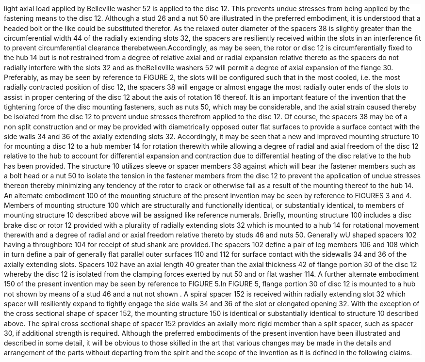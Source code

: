 light axial load applied by Belleville washer 52 is applied to the disc 12. This prevents undue stresses from being applied by the fastening means to the disc 12. Although a stud 26 and a nut 50 are illustrated in the preferred embodiment, it is understood that a headed bolt or the like could be substituted therefor. As the relaxed outer diameter of the spacers 38 is slightly greater than the circumferential width 44 of the radially extending slots 32, the spacers are resiliently received within the slots in an interference fit to prevent circumferential clearance therebetween.Accordingly, as may be seen, the rotor or disc 12 is circumferentially fixed to the hub 14 but is not restrained from a degree of relative axial and or radial expansion relative thereto as the spacers do not radially interfere with the slots 32 and as theBelleville washers 52 will permit a degree of axial expansion of the flange 30. Preferably, as may be seen by reference to FIGURE 2, the slots will be configured such that in the most cooled, i.e. the most radially contracted position of disc 12, the spacers 38 will engage or almost engage the most radially outer ends of the slots to assist in proper centering of the disc 12 about the axis of rotation 16 thereof. It is an important feature of the invention that the tightening force of the disc mounting fasteners, such as nuts 50, which may be considerable, and the axial strain caused thereby be isolated from the disc 12 to prevent undue stresses therefrom applied to the disc 12. Of course, the spacers 38 may be of a non split construction and or may be provided with diametrically opposed outer flat surfaces to provide a surface contact with the side walls 34 and 36 of the axially extending slots 32. Accordingly, it may be seen that a new and improved mounting structure 10 for mounting a disc 12 to a hub member 14 for rotation therewith while allowing a degree of radial and axial freedom of the disc 12 relative to the hub to account for differential expansion and contraction due to differential heating of the disc relative to the hub has been provided. The structure 10 utilizes sleeve or spacer members 38 against which will bear the fastener members such as a bolt head or a nut 50 to isolate the tension in the fastener members from the disc 12 to prevent the application of undue stresses thereon thereby minimizing any tendency of the rotor to crack or otherwise fail as a result of the mounting thereof to the hub 14. An alternate embodiment 100 of the mounting structure of the present invention may be seen by reference to FIGURES 3 and 4. Members of mounting structure 100 which are structurally and functionally identical, or substantially identical, to members of mounting structure 10 described above will be assigned like reference numerals. Briefly, mounting structure 100 includes a disc brake disc or rotor 12 provided with a plurality of radially extending slots 32 which is mounted to a hub 14 for rotational movement therewith and a degree of radial and or axial freedom relative thereto by studs 46 and nuts 50. Generally wU shaped spacers 102 having a throughbore 104 for receipt of stud shank are provided.The spacers 102 define a pair of leg members 106 and 108 which in turn define a pair of generally flat parallel outer surfaces 110 and 112 for surface contact with the sidewalls 34 and 36 of the axially extending slots. Spacers 102 have an axial length 40 greater than the axial thickness 42 of flange portion 30 of the disc 12 whereby the disc 12 is isolated from the clamping forces exerted by nut 50 and or flat washer 114. A further alternate embodiment 150 of the present invention may be seen by reference to FIGURE 5.In FIGURE 5, flange portion 30 of disc 12 is mounted to a hub not shown by means of a stud 46 and a nut not shown . A spiral spacer 152 is received within radially extending slot 32 which spacer will resiliently expand to tightly engage the side walls 34 and 36 of the slot or elongated opening 32. With the exception of the cross sectional shape of spacer 152, the mounting structure 150 is identical or substantially identical to structure 10 described above. The spiral cross sectional shape of spacer 152 provides an axially more rigid member than a split spacer, such as spacer 30, if additional strength is required. Although the preferred embodiments of the present invention have been illustrated and described in some detail, it will be obvious to those skilled in the art that various changes may be made in the details and arrangement of the parts without departing from the spirit and the scope of the invention as it is defined in the following claims.
